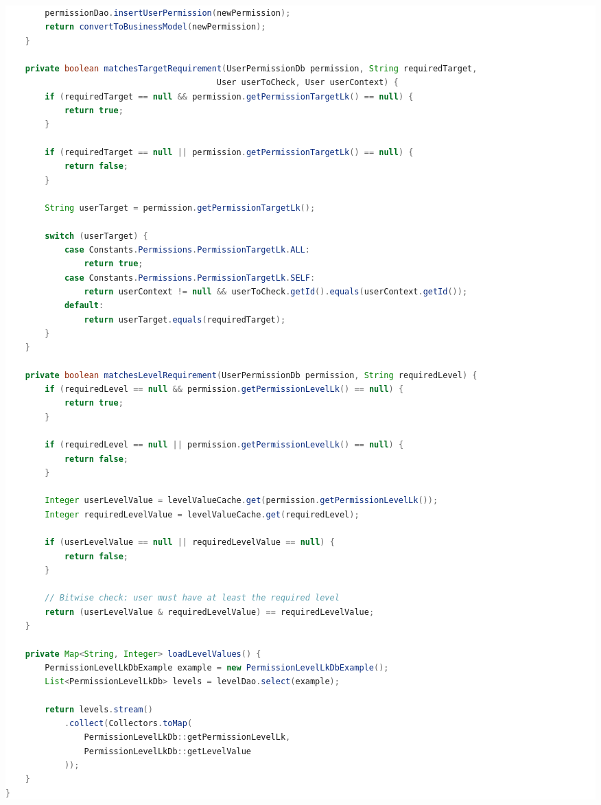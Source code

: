 ```java
        permissionDao.insertUserPermission(newPermission);
        return convertToBusinessModel(newPermission);
    }

    private boolean matchesTargetRequirement(UserPermissionDb permission, String requiredTarget, 
                                           User userToCheck, User userContext) {
        if (requiredTarget == null && permission.getPermissionTargetLk() == null) {
            return true;
        }
        
        if (requiredTarget == null || permission.getPermissionTargetLk() == null) {
            return false;
        }

        String userTarget = permission.getPermissionTargetLk();
        
        switch (userTarget) {
            case Constants.Permissions.PermissionTargetLk.ALL:
                return true;
            case Constants.Permissions.PermissionTargetLk.SELF:
                return userContext != null && userToCheck.getId().equals(userContext.getId());
            default:
                return userTarget.equals(requiredTarget);
        }
    }

    private boolean matchesLevelRequirement(UserPermissionDb permission, String requiredLevel) {
        if (requiredLevel == null && permission.getPermissionLevelLk() == null) {
            return true;
        }
        
        if (requiredLevel == null || permission.getPermissionLevelLk() == null) {
            return false;
        }

        Integer userLevelValue = levelValueCache.get(permission.getPermissionLevelLk());
        Integer requiredLevelValue = levelValueCache.get(requiredLevel);
        
        if (userLevelValue == null || requiredLevelValue == null) {
            return false;
        }

        // Bitwise check: user must have at least the required level
        return (userLevelValue & requiredLevelValue) == requiredLevelValue;
    }

    private Map<String, Integer> loadLevelValues() {
        PermissionLevelLkDbExample example = new PermissionLevelLkDbExample();
        List<PermissionLevelLkDb> levels = levelDao.select(example);
        
        return levels.stream()
            .collect(Collectors.toMap(
                PermissionLevelLkDb::getPermissionLevelLk,
                PermissionLevelLkDb::getLevelValue
            ));
    }
}
```
